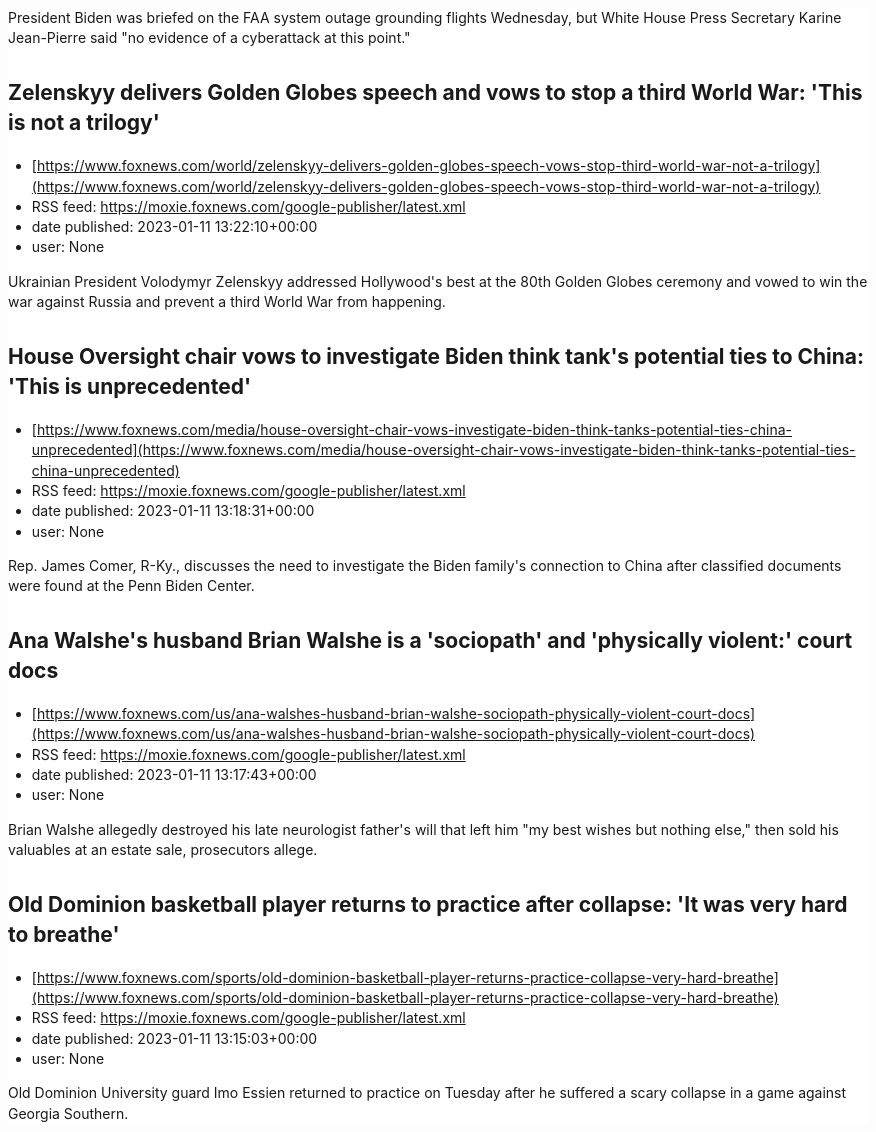 President Biden was briefed on the FAA system outage grounding flights Wednesday, but White House Press Secretary Karine Jean-Pierre said "no evidence of a cyberattack at this point."

## Zelenskyy delivers Golden Globes speech and vows to stop a third World War: 'This is not a trilogy'
 - [https://www.foxnews.com/world/zelenskyy-delivers-golden-globes-speech-vows-stop-third-world-war-not-a-trilogy](https://www.foxnews.com/world/zelenskyy-delivers-golden-globes-speech-vows-stop-third-world-war-not-a-trilogy)
 - RSS feed: https://moxie.foxnews.com/google-publisher/latest.xml
 - date published: 2023-01-11 13:22:10+00:00
 - user: None

Ukrainian President Volodymyr Zelenskyy addressed Hollywood's best at the 80th Golden Globes ceremony and vowed to win the war against Russia and prevent a third World War from happening.

## House Oversight chair vows to investigate Biden think tank's potential ties to China: 'This is unprecedented'
 - [https://www.foxnews.com/media/house-oversight-chair-vows-investigate-biden-think-tanks-potential-ties-china-unprecedented](https://www.foxnews.com/media/house-oversight-chair-vows-investigate-biden-think-tanks-potential-ties-china-unprecedented)
 - RSS feed: https://moxie.foxnews.com/google-publisher/latest.xml
 - date published: 2023-01-11 13:18:31+00:00
 - user: None

Rep. James Comer, R-Ky., discusses the need to investigate the Biden family's connection to China after classified documents were found at the Penn Biden Center.

## Ana Walshe's husband Brian Walshe is a 'sociopath' and 'physically violent:' court docs
 - [https://www.foxnews.com/us/ana-walshes-husband-brian-walshe-sociopath-physically-violent-court-docs](https://www.foxnews.com/us/ana-walshes-husband-brian-walshe-sociopath-physically-violent-court-docs)
 - RSS feed: https://moxie.foxnews.com/google-publisher/latest.xml
 - date published: 2023-01-11 13:17:43+00:00
 - user: None

Brian Walshe allegedly destroyed his late neurologist father's will that left him "my best wishes but nothing else," then sold his valuables at an estate sale, prosecutors allege.

## Old Dominion basketball player returns to practice after collapse: 'It was very hard to breathe'
 - [https://www.foxnews.com/sports/old-dominion-basketball-player-returns-practice-collapse-very-hard-breathe](https://www.foxnews.com/sports/old-dominion-basketball-player-returns-practice-collapse-very-hard-breathe)
 - RSS feed: https://moxie.foxnews.com/google-publisher/latest.xml
 - date published: 2023-01-11 13:15:03+00:00
 - user: None

Old Dominion University guard Imo Essien returned to practice on Tuesday after he suffered a scary collapse in a game against Georgia Southern.

